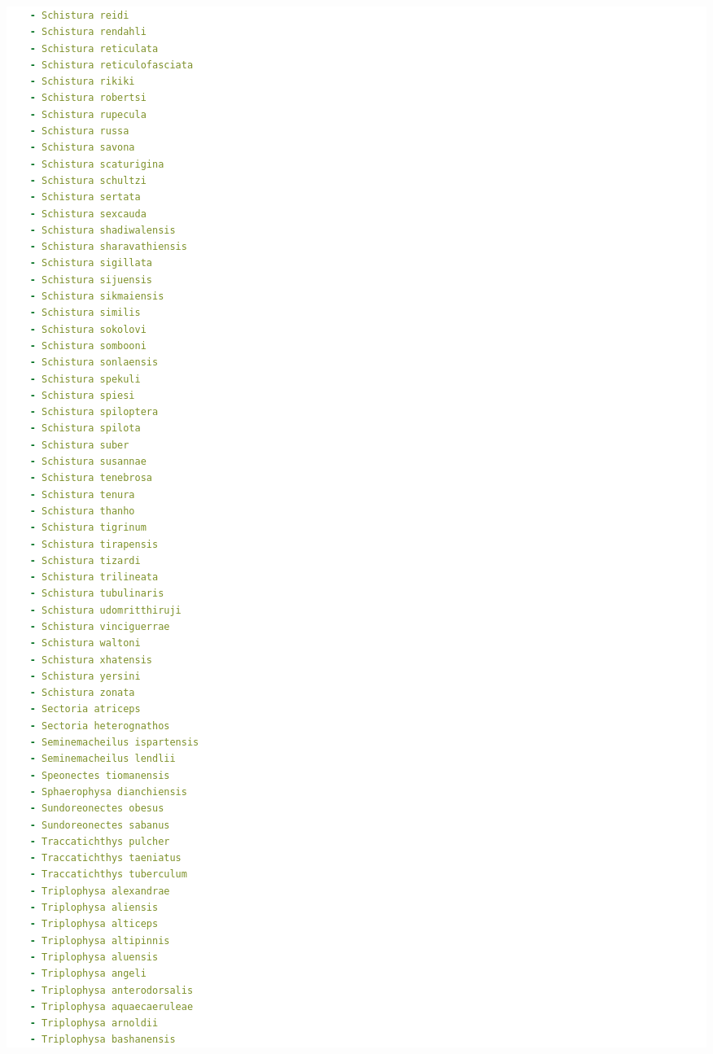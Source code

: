 ```yaml
    - Schistura reidi
    - Schistura rendahli
    - Schistura reticulata
    - Schistura reticulofasciata
    - Schistura rikiki
    - Schistura robertsi
    - Schistura rupecula
    - Schistura russa
    - Schistura savona
    - Schistura scaturigina
    - Schistura schultzi
    - Schistura sertata
    - Schistura sexcauda
    - Schistura shadiwalensis
    - Schistura sharavathiensis
    - Schistura sigillata
    - Schistura sijuensis
    - Schistura sikmaiensis
    - Schistura similis
    - Schistura sokolovi
    - Schistura sombooni
    - Schistura sonlaensis
    - Schistura spekuli
    - Schistura spiesi
    - Schistura spiloptera
    - Schistura spilota
    - Schistura suber
    - Schistura susannae
    - Schistura tenebrosa
    - Schistura tenura
    - Schistura thanho
    - Schistura tigrinum
    - Schistura tirapensis
    - Schistura tizardi
    - Schistura trilineata
    - Schistura tubulinaris
    - Schistura udomritthiruji
    - Schistura vinciguerrae
    - Schistura waltoni
    - Schistura xhatensis
    - Schistura yersini
    - Schistura zonata
    - Sectoria atriceps
    - Sectoria heterognathos
    - Seminemacheilus ispartensis
    - Seminemacheilus lendlii
    - Speonectes tiomanensis
    - Sphaerophysa dianchiensis
    - Sundoreonectes obesus
    - Sundoreonectes sabanus
    - Traccatichthys pulcher
    - Traccatichthys taeniatus
    - Traccatichthys tuberculum
    - Triplophysa alexandrae
    - Triplophysa aliensis
    - Triplophysa alticeps
    - Triplophysa altipinnis
    - Triplophysa aluensis
    - Triplophysa angeli
    - Triplophysa anterodorsalis
    - Triplophysa aquaecaeruleae
    - Triplophysa arnoldii
    - Triplophysa bashanensis
```